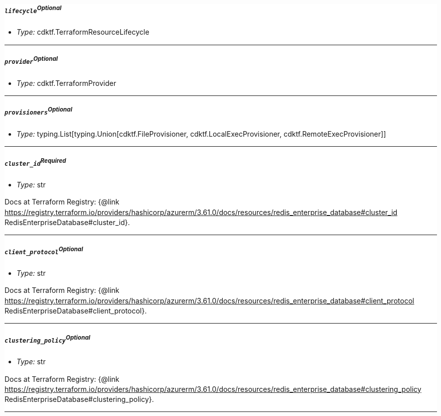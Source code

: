
##### `lifecycle`<sup>Optional</sup> <a name="lifecycle" id="@cdktf/provider-azurerm.redisEnterpriseDatabase.RedisEnterpriseDatabase.Initializer.parameter.lifecycle"></a>

- *Type:* cdktf.TerraformResourceLifecycle

---

##### `provider`<sup>Optional</sup> <a name="provider" id="@cdktf/provider-azurerm.redisEnterpriseDatabase.RedisEnterpriseDatabase.Initializer.parameter.provider"></a>

- *Type:* cdktf.TerraformProvider

---

##### `provisioners`<sup>Optional</sup> <a name="provisioners" id="@cdktf/provider-azurerm.redisEnterpriseDatabase.RedisEnterpriseDatabase.Initializer.parameter.provisioners"></a>

- *Type:* typing.List[typing.Union[cdktf.FileProvisioner, cdktf.LocalExecProvisioner, cdktf.RemoteExecProvisioner]]

---

##### `cluster_id`<sup>Required</sup> <a name="cluster_id" id="@cdktf/provider-azurerm.redisEnterpriseDatabase.RedisEnterpriseDatabase.Initializer.parameter.clusterId"></a>

- *Type:* str

Docs at Terraform Registry: {@link https://registry.terraform.io/providers/hashicorp/azurerm/3.61.0/docs/resources/redis_enterprise_database#cluster_id RedisEnterpriseDatabase#cluster_id}.

---

##### `client_protocol`<sup>Optional</sup> <a name="client_protocol" id="@cdktf/provider-azurerm.redisEnterpriseDatabase.RedisEnterpriseDatabase.Initializer.parameter.clientProtocol"></a>

- *Type:* str

Docs at Terraform Registry: {@link https://registry.terraform.io/providers/hashicorp/azurerm/3.61.0/docs/resources/redis_enterprise_database#client_protocol RedisEnterpriseDatabase#client_protocol}.

---

##### `clustering_policy`<sup>Optional</sup> <a name="clustering_policy" id="@cdktf/provider-azurerm.redisEnterpriseDatabase.RedisEnterpriseDatabase.Initializer.parameter.clusteringPolicy"></a>

- *Type:* str

Docs at Terraform Registry: {@link https://registry.terraform.io/providers/hashicorp/azurerm/3.61.0/docs/resources/redis_enterprise_database#clustering_policy RedisEnterpriseDatabase#clustering_policy}.

---